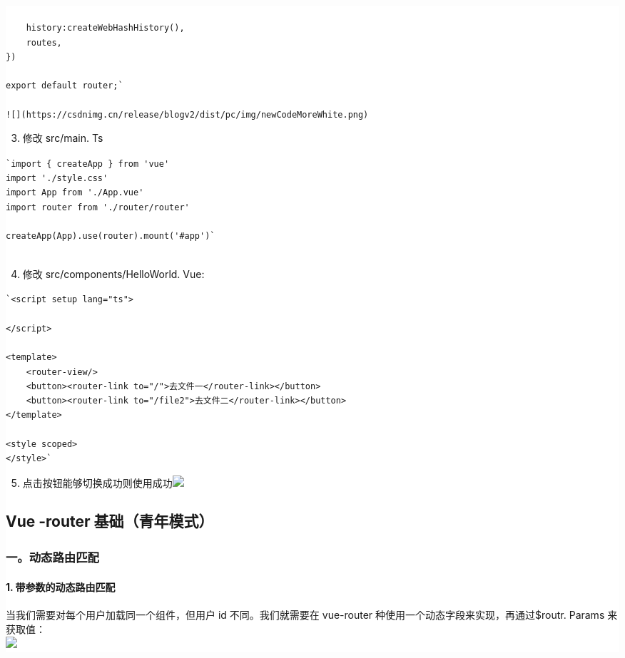 ```
    
    history:createWebHashHistory(),
    routes,
})

export default router;` 

![](https://csdnimg.cn/release/blogv2/dist/pc/img/newCodeMoreWhite.png)

```

3.  修改 src/main. Ts

```
`import { createApp } from 'vue'
import './style.css'
import App from './App.vue'
import router from './router/router'

createApp(App).use(router).mount('#app')` 


```

4.  修改 src/components/HelloWorld. Vue:

```
`<script setup lang="ts">

</script>

<template>
    <router-view/>
    <button><router-link to="/">去文件一</router-link></button>
    <button><router-link to="/file2">去文件二</router-link></button> 
</template>

<style scoped>
</style>` 

```

5.  点击按钮能够切换成功则使用成功![](https://img-blog.csdnimg.cn/d2b41a0444574ea5b5e5e2912a809896.png)
    

## Vue -router 基础（青年模式）

### 一。动态路由匹配

#### 1. 带参数的动态路由匹配

当我们需要对每个用户加载同一个组件，但用户 id 不同。我们就需要在 vue-router 种使用一个动态字段来实现，再通过$routr. Params 来获取值：  
![](https://img-blog.csdnimg.cn/4a11e10724fa4ed0bec6a95556915019.png)
